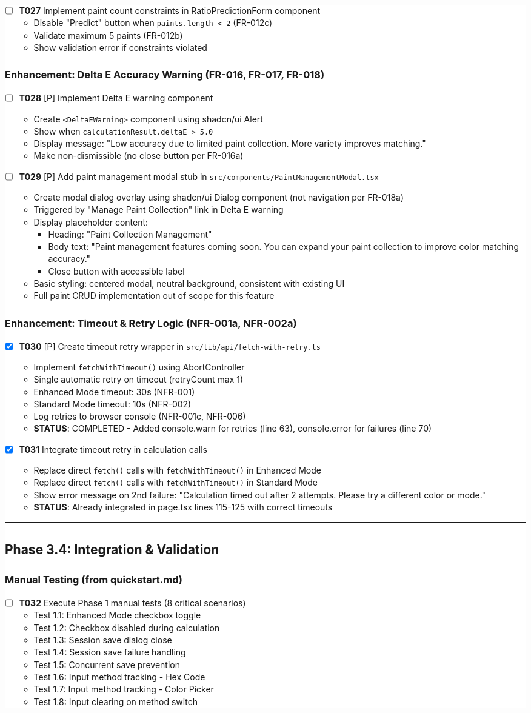 - [ ] **T027** Implement paint count constraints in RatioPredictionForm component
  - Disable "Predict" button when `paints.length < 2` (FR-012c)
  - Validate maximum 5 paints (FR-012b)
  - Show validation error if constraints violated

### Enhancement: Delta E Accuracy Warning (FR-016, FR-017, FR-018)
- [ ] **T028** [P] Implement Delta E warning component
  - Create `<DeltaEWarning>` component using shadcn/ui Alert
  - Show when `calculationResult.deltaE > 5.0`
  - Display message: "Low accuracy due to limited paint collection. More variety improves matching."
  - Make non-dismissible (no close button per FR-016a)

- [ ] **T029** [P] Add paint management modal stub in `src/components/PaintManagementModal.tsx`
  - Create modal dialog overlay using shadcn/ui Dialog component (not navigation per FR-018a)
  - Triggered by "Manage Paint Collection" link in Delta E warning
  - Display placeholder content:
    * Heading: "Paint Collection Management"
    * Body text: "Paint management features coming soon. You can expand your paint collection to improve color matching accuracy."
    * Close button with accessible label
  - Basic styling: centered modal, neutral background, consistent with existing UI
  - Full paint CRUD implementation out of scope for this feature

### Enhancement: Timeout & Retry Logic (NFR-001a, NFR-002a)
- [x] **T030** [P] Create timeout retry wrapper in `src/lib/api/fetch-with-retry.ts`
  - Implement `fetchWithTimeout()` using AbortController
  - Single automatic retry on timeout (retryCount max 1)
  - Enhanced Mode timeout: 30s (NFR-001)
  - Standard Mode timeout: 10s (NFR-002)
  - Log retries to browser console (NFR-001c, NFR-006)
  - **STATUS**: COMPLETED - Added console.warn for retries (line 63), console.error for failures (line 70)

- [x] **T031** Integrate timeout retry in calculation calls
  - Replace direct `fetch()` calls with `fetchWithTimeout()` in Enhanced Mode
  - Replace direct `fetch()` calls with `fetchWithTimeout()` in Standard Mode
  - Show error message on 2nd failure: "Calculation timed out after 2 attempts. Please try a different color or mode."
  - **STATUS**: Already integrated in page.tsx lines 115-125 with correct timeouts

---

## Phase 3.4: Integration & Validation

### Manual Testing (from quickstart.md)
- [ ] **T032** Execute Phase 1 manual tests (8 critical scenarios)
  - Test 1.1: Enhanced Mode checkbox toggle
  - Test 1.2: Checkbox disabled during calculation
  - Test 1.3: Session save dialog close
  - Test 1.4: Session save failure handling
  - Test 1.5: Concurrent save prevention
  - Test 1.6: Input method tracking - Hex Code
  - Test 1.7: Input method tracking - Color Picker
  - Test 1.8: Input clearing on method switch
